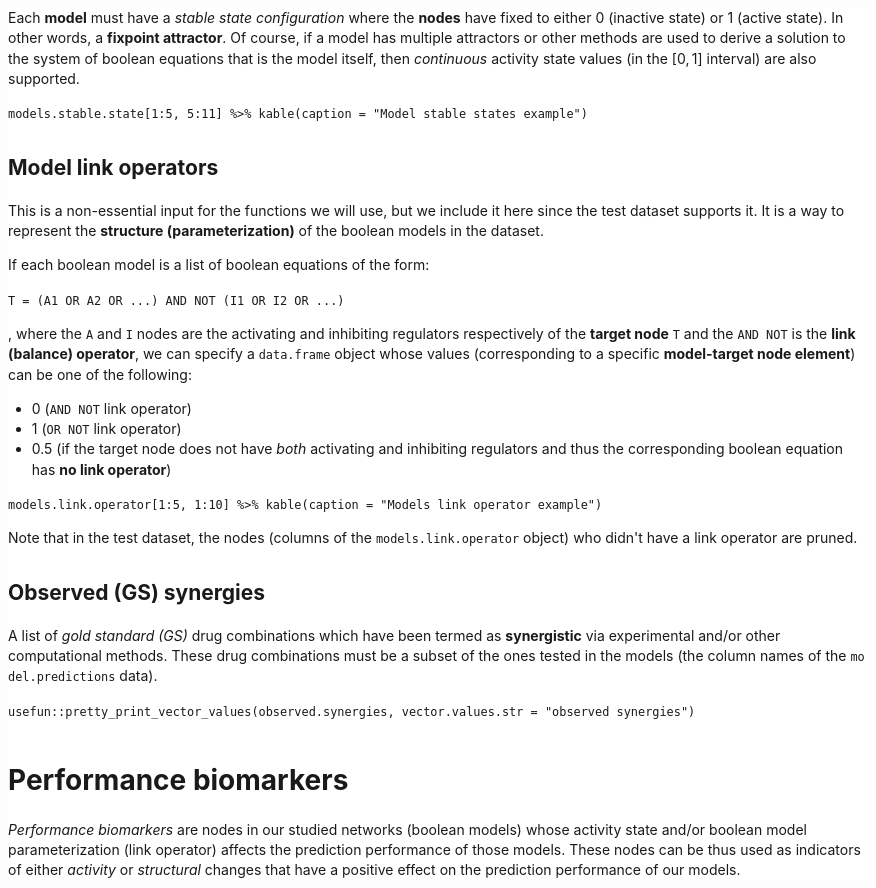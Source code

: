 Each **model** must have a *stable state configuration* where the **nodes** have fixed to either 0 (inactive state) or 1 (active state).
In other words, a **fixpoint attractor**.
Of course, if a model has multiple attractors or other methods are used to derive a solution to the system of boolean equations that is the model itself, then *continuous* activity state values (in the $[0,1]$ interval) are also supported.

```{r input-3}
models.stable.state[1:5, 5:11] %>% kable(caption = "Model stable states example")
```

## Model link operators

This is a non-essential input for the functions we will use, but we include it here since the test dataset supports it.
It is a way to represent the **structure (parameterization)** of the boolean models in the dataset.

If each boolean model is a list of boolean equations of the form:

`T = (A1 OR A2 OR ...) AND NOT (I1 OR I2 OR ...)`

, where the `A` and `I` nodes are the activating and inhibiting regulators respectively of the **target node** `T` and the `AND NOT` is the **link (balance) operator**, we can specify a `data.frame` object whose values (corresponding to a specific **model-target node element**) can be one of the following:

- 0 (`AND NOT` link operator)
- 1 (`OR NOT` link operator) 
- 0.5 (if the target node does not have *both* activating and inhibiting regulators and thus the corresponding boolean equation has **no link operator**)

```{r input-4}
models.link.operator[1:5, 1:10] %>% kable(caption = "Models link operator example")
```

Note that in the test dataset, the nodes (columns of the `models.link.operator` object) who didn't have a link operator are pruned.

## Observed (GS) synergies

A list of *gold standard (GS)* drug combinations which have been termed as **synergistic** via experimental and/or other computational methods.
These drug combinations must be a subset of the ones tested in the models (the column names of the `model.predictions` data).

```{r input-5, results='asis'}
usefun::pretty_print_vector_values(observed.synergies, vector.values.str = "observed synergies")
```

# Performance biomarkers

*Performance biomarkers* are nodes in our studied networks (boolean models) whose activity state and/or boolean model parameterization (link operator) affects the prediction performance of those models.
These nodes can be thus used as indicators of either *activity* or *structural* changes that have a positive effect on the prediction performance of our models.


[homepage]: https://www.contributor-covenant.org